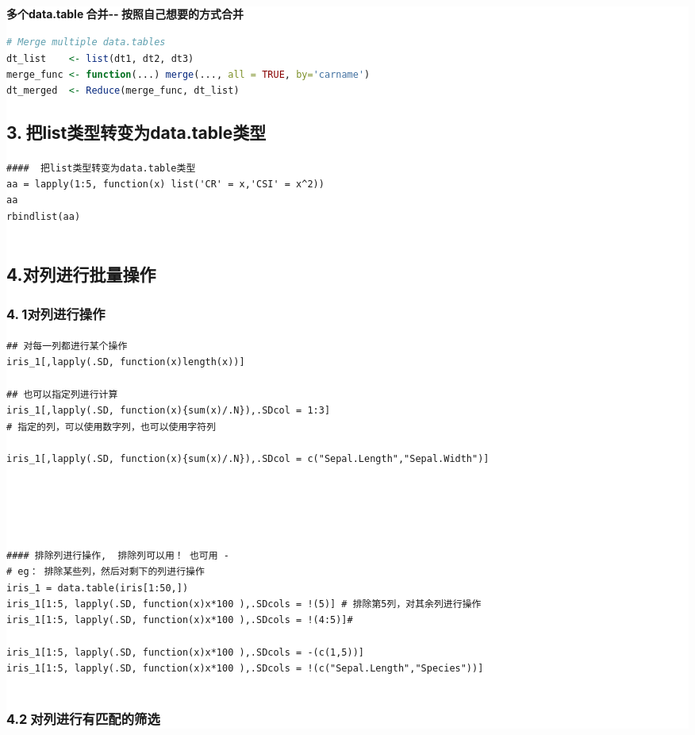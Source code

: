 

**多个data.table 合并-- 按照自己想要的方式合并**

```R
# Merge multiple data.tables 
dt_list    <- list(dt1, dt2, dt3)
merge_func <- function(...) merge(..., all = TRUE, by='carname')
dt_merged  <- Reduce(merge_func, dt_list)
```



## 3. 把list类型转变为data.table类型

```{r}
####  把list类型转变为data.table类型
aa = lapply(1:5, function(x) list('CR' = x,'CSI' = x^2))
aa
rbindlist(aa)


```

##  4.对列进行批量操作
###  4. 1对列进行操作
```{r}
## 对每一列都进行某个操作
iris_1[,lapply(.SD, function(x)length(x))]

## 也可以指定列进行计算
iris_1[,lapply(.SD, function(x){sum(x)/.N}),.SDcol = 1:3]
# 指定的列，可以使用数字列，也可以使用字符列

iris_1[,lapply(.SD, function(x){sum(x)/.N}),.SDcol = c("Sepal.Length","Sepal.Width")]





#### 排除列进行操作,  排除列可以用！ 也可用 - 
# eg： 排除某些列，然后对剩下的列进行操作
iris_1 = data.table(iris[1:50,])
iris_1[1:5, lapply(.SD, function(x)x*100 ),.SDcols = !(5)] # 排除第5列，对其余列进行操作
iris_1[1:5, lapply(.SD, function(x)x*100 ),.SDcols = !(4:5)]# 

iris_1[1:5, lapply(.SD, function(x)x*100 ),.SDcols = -(c(1,5))] 
iris_1[1:5, lapply(.SD, function(x)x*100 ),.SDcols = !(c("Sepal.Length","Species"))]


```

### 4.2 对列进行有匹配的筛选
